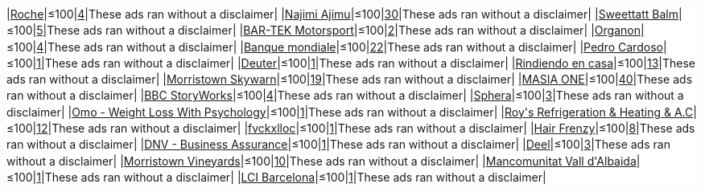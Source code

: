 |[Roche](https://www.facebook.com/106620807391911)|≤100|[4](https://www.facebook.com/ads/library/?active_status=all&ad_type=political_and_issue_ads&country=AD&view_all_page_id=106620807391911&search_type=page&media_type=all)|These ads ran without a disclaimer|
|[Najimi Ajimu](https://www.facebook.com/1581066202141511)|≤100|[30](https://www.facebook.com/ads/library/?active_status=all&ad_type=political_and_issue_ads&country=AD&view_all_page_id=1581066202141511&search_type=page&media_type=all)|These ads ran without a disclaimer|
|[Sweettatt Balm](https://www.facebook.com/581045078625669)|≤100|[5](https://www.facebook.com/ads/library/?active_status=all&ad_type=political_and_issue_ads&country=AD&view_all_page_id=581045078625669&search_type=page&media_type=all)|These ads ran without a disclaimer|
|[BAR-TEK Motorsport](https://www.facebook.com/175889425769412)|≤100|[2](https://www.facebook.com/ads/library/?active_status=all&ad_type=political_and_issue_ads&country=AD&view_all_page_id=175889425769412&search_type=page&media_type=all)|These ads ran without a disclaimer|
|[Organon](https://www.facebook.com/102251318064432)|≤100|[4](https://www.facebook.com/ads/library/?active_status=all&ad_type=political_and_issue_ads&country=AD&view_all_page_id=102251318064432&search_type=page&media_type=all)|These ads ran without a disclaimer|
|[Banque mondiale](https://www.facebook.com/155174084508744)|≤100|[22](https://www.facebook.com/ads/library/?active_status=all&ad_type=political_and_issue_ads&country=AD&view_all_page_id=155174084508744&search_type=page&media_type=all)|These ads ran without a disclaimer|
|[Pedro Cardoso](https://www.facebook.com/106394965482360)|≤100|[1](https://www.facebook.com/ads/library/?active_status=all&ad_type=political_and_issue_ads&country=AD&view_all_page_id=106394965482360&search_type=page&media_type=all)|These ads ran without a disclaimer|
|[Deuter](https://www.facebook.com/115643645121323)|≤100|[1](https://www.facebook.com/ads/library/?active_status=all&ad_type=political_and_issue_ads&country=AD&view_all_page_id=115643645121323&search_type=page&media_type=all)|These ads ran without a disclaimer|
|[Rindiendo en casa](https://www.facebook.com/107173698926440)|≤100|[13](https://www.facebook.com/ads/library/?active_status=all&ad_type=political_and_issue_ads&country=AD&view_all_page_id=107173698926440&search_type=page&media_type=all)|These ads ran without a disclaimer|
|[Morristown Skywarn](https://www.facebook.com/1399806506952151)|≤100|[19](https://www.facebook.com/ads/library/?active_status=all&ad_type=political_and_issue_ads&country=AD&view_all_page_id=1399806506952151&search_type=page&media_type=all)|These ads ran without a disclaimer|
|[MASIA ONE](https://www.facebook.com/34823056709)|≤100|[40](https://www.facebook.com/ads/library/?active_status=all&ad_type=political_and_issue_ads&country=AD&view_all_page_id=34823056709&search_type=page&media_type=all)|These ads ran without a disclaimer|
|[BBC StoryWorks](https://www.facebook.com/1834313933459789)|≤100|[4](https://www.facebook.com/ads/library/?active_status=all&ad_type=political_and_issue_ads&country=AD&view_all_page_id=1834313933459789&search_type=page&media_type=all)|These ads ran without a disclaimer|
|[Sphera](https://www.facebook.com/104715858410560)|≤100|[3](https://www.facebook.com/ads/library/?active_status=all&ad_type=political_and_issue_ads&country=AD&view_all_page_id=104715858410560&search_type=page&media_type=all)|These ads ran without a disclaimer|
|[Omo - Weight Loss With Psychology](https://www.facebook.com/112857077857582)|≤100|[1](https://www.facebook.com/ads/library/?active_status=all&ad_type=political_and_issue_ads&country=AD&view_all_page_id=112857077857582&search_type=page&media_type=all)|These ads ran without a disclaimer|
|[Roy's Refrigeration & Heating & A.C](https://www.facebook.com/2060609360680091)|≤100|[12](https://www.facebook.com/ads/library/?active_status=all&ad_type=political_and_issue_ads&country=AD&view_all_page_id=2060609360680091&search_type=page&media_type=all)|These ads ran without a disclaimer|
|[fvckxlloc](https://www.facebook.com/105316318681353)|≤100|[1](https://www.facebook.com/ads/library/?active_status=all&ad_type=political_and_issue_ads&country=AD&view_all_page_id=105316318681353&search_type=page&media_type=all)|These ads ran without a disclaimer|
|[Hair Frenzy](https://www.facebook.com/470721533028851)|≤100|[8](https://www.facebook.com/ads/library/?active_status=all&ad_type=political_and_issue_ads&country=AD&view_all_page_id=470721533028851&search_type=page&media_type=all)|These ads ran without a disclaimer|
|[DNV - Business Assurance](https://www.facebook.com/198407193565735)|≤100|[1](https://www.facebook.com/ads/library/?active_status=all&ad_type=political_and_issue_ads&country=AD&view_all_page_id=198407193565735&search_type=page&media_type=all)|These ads ran without a disclaimer|
|[Deel](https://www.facebook.com/845620825830146)|≤100|[3](https://www.facebook.com/ads/library/?active_status=all&ad_type=political_and_issue_ads&country=AD&view_all_page_id=845620825830146&search_type=page&media_type=all)|These ads ran without a disclaimer|
|[Morristown Vineyards](https://www.facebook.com/142698495824224)|≤100|[10](https://www.facebook.com/ads/library/?active_status=all&ad_type=political_and_issue_ads&country=AD&view_all_page_id=142698495824224&search_type=page&media_type=all)|These ads ran without a disclaimer|
|[Mancomunitat Vall d'Albaida](https://www.facebook.com/428037900702440)|≤100|[1](https://www.facebook.com/ads/library/?active_status=all&ad_type=political_and_issue_ads&country=AD&view_all_page_id=428037900702440&search_type=page&media_type=all)|These ads ran without a disclaimer|
|[LCI Barcelona](https://www.facebook.com/280833151162)|≤100|[1](https://www.facebook.com/ads/library/?active_status=all&ad_type=political_and_issue_ads&country=AD&view_all_page_id=280833151162&search_type=page&media_type=all)|These ads ran without a disclaimer|